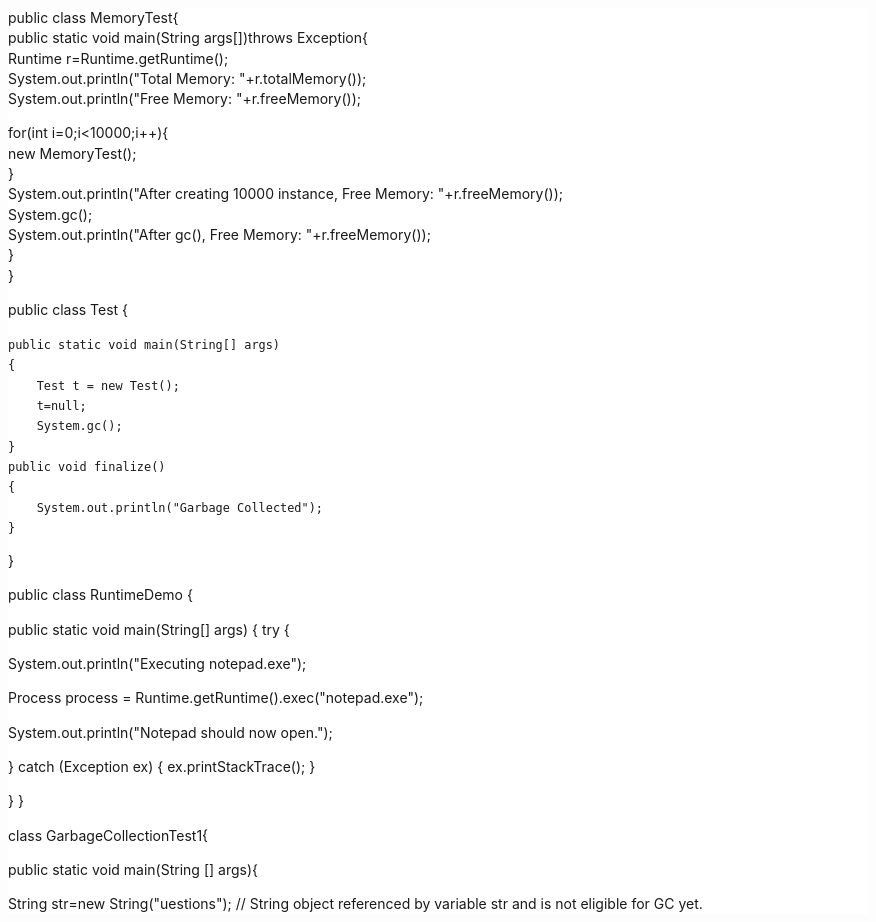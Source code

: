 public class MemoryTest{  
 public static void main(String args[])throws Exception{  
  Runtime r=Runtime.getRuntime();  
  System.out.println("Total Memory: "+r.totalMemory());  
  System.out.println("Free Memory: "+r.freeMemory());  
    
  for(int i=0;i<10000;i++){  
   new MemoryTest();  
  }  
  System.out.println("After creating 10000 instance, Free Memory: "+r.freeMemory());  
  System.gc();  
  System.out.println("After gc(), Free Memory: "+r.freeMemory());  
 }  
}  

public class Test
{
    
    public static void main(String[] args)
    {
        Test t = new Test();
        t=null;
        System.gc();
    }
    public void finalize()
    {
        System.out.println("Garbage Collected");
    }
}


public class RuntimeDemo {

   public static void main(String[] args) {
   try {

 
   System.out.println("Executing notepad.exe");

   
   Process process = Runtime.getRuntime().exec("notepad.exe");


   System.out.println("Notepad should now open.");

   } catch (Exception ex) {
   ex.printStackTrace();
   }

   }
}

class GarbageCollectionTest1{
  
public static void main(String [] args){
 
String str=new String("uestions");
// String object referenced by variable str and is not eligible for GC yet.
 